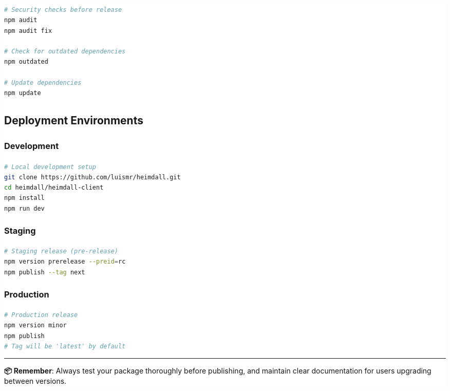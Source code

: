 ```bash
# Security checks before release
npm audit
npm audit fix

# Check for outdated dependencies
npm outdated

# Update dependencies
npm update
```

## Deployment Environments

### Development

```bash
# Local development setup
git clone https://github.com/luismr/heimdall.git
cd heimdall/heimdall-client
npm install
npm run dev
```

### Staging

```bash
# Staging release (pre-release)
npm version prerelease --preid=rc
npm publish --tag next
```

### Production

```bash
# Production release
npm version minor
npm publish
# Tag will be 'latest' by default
```

---

**📦 Remember**: Always test your package thoroughly before publishing, and maintain clear documentation for users upgrading between versions. 